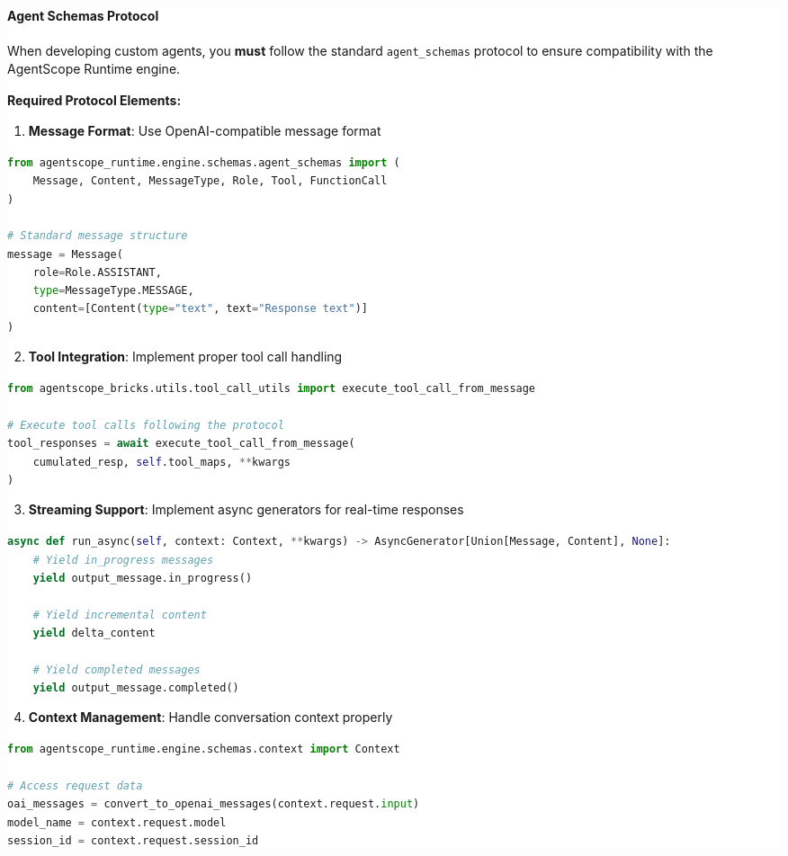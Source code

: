 ```python
```

#### Agent Schemas Protocol

When developing custom agents, you **must** follow the standard `agent_schemas` protocol to ensure compatibility with the AgentScope Runtime engine.

**Required Protocol Elements:**

1. **Message Format**: Use OpenAI-compatible message format
```python
from agentscope_runtime.engine.schemas.agent_schemas import (
    Message, Content, MessageType, Role, Tool, FunctionCall
)

# Standard message structure
message = Message(
    role=Role.ASSISTANT,
    type=MessageType.MESSAGE,
    content=[Content(type="text", text="Response text")]
)
```

2. **Tool Integration**: Implement proper tool call handling
```python
from agentscope_bricks.utils.tool_call_utils import execute_tool_call_from_message

# Execute tool calls following the protocol
tool_responses = await execute_tool_call_from_message(
    cumulated_resp, self.tool_maps, **kwargs
)
```

3. **Streaming Support**: Implement async generators for real-time responses
```python
async def run_async(self, context: Context, **kwargs) -> AsyncGenerator[Union[Message, Content], None]:
    # Yield in_progress messages
    yield output_message.in_progress()

    # Yield incremental content
    yield delta_content

    # Yield completed messages
    yield output_message.completed()
```

4. **Context Management**: Handle conversation context properly
```python
from agentscope_runtime.engine.schemas.context import Context

# Access request data
oai_messages = convert_to_openai_messages(context.request.input)
model_name = context.request.model
session_id = context.request.session_id
```
